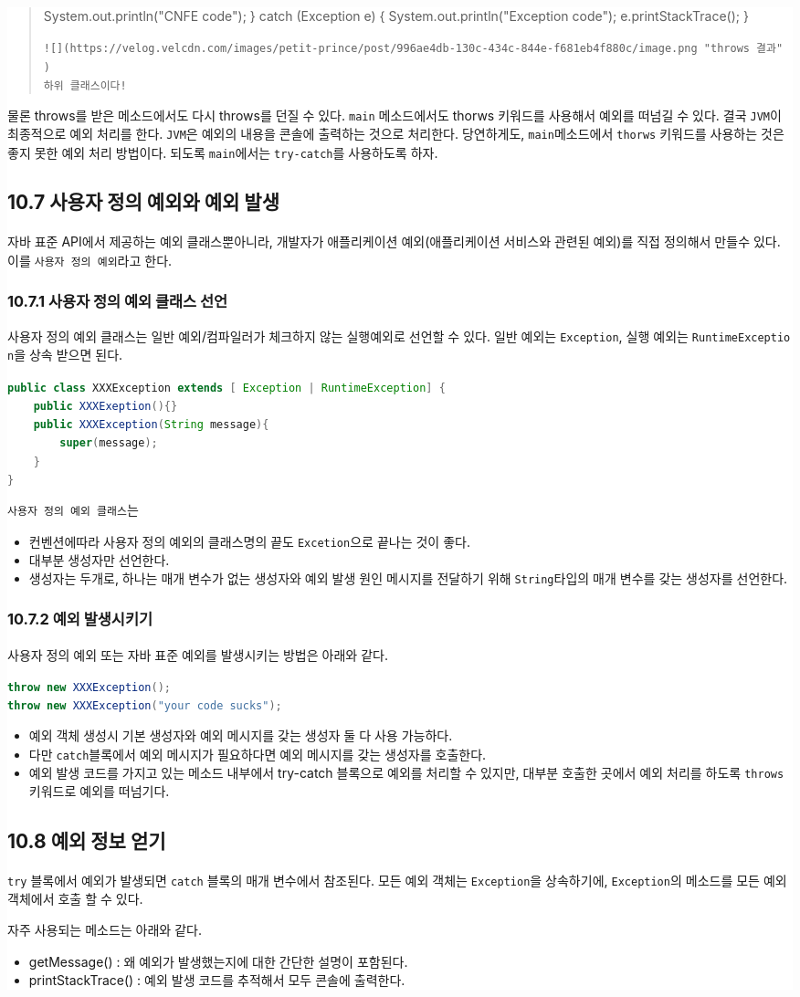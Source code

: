 > 	System.out.println("CNFE code");
> } catch (Exception e) {
> 	System.out.println("Exception code");
> 	e.printStackTrace();
> }
> ```
> ![](https://velog.velcdn.com/images/petit-prince/post/996ae4db-130c-434c-844e-f681eb4f880c/image.png "throws 결과" )
> 하위 클래스이다!

물론 throws를 받은 메소드에서도 다시 throws를 던질 수 있다.
`main` 메소드에서도 thorws 키워드를 사용해서 예외를 떠넘길 수 있다.
결국 `JVM`이 최종적으로 예외 처리를 한다.
`JVM`은 예외의 내용을 콘솔에 출력하는 것으로 처리한다.
당연하게도, `main`메소드에서 `thorws` 키워드를 사용하는 것은 좋지 못한 예외 처리 방법이다.
되도록 `main`에서는 `try-catch`를 사용하도록 하자.

## 10.7 사용자 정의 예외와 예외 발생
자바 표준 API에서 제공하는 예외 클래스뿐아니라, 개발자가 애플리케이션 예외(애플리케이션 서비스와 관련된 예외)를 직접 정의해서 만들수 있다.
이를 `사용자 정의 예외`라고 한다.

### 10.7.1 사용자 정의 예외 클래스 선언
사용자 정의 예외 클래스는 일반 예외/컴파일러가 체크하지 않는 실행예외로 선언할 수 있다.
일반 예외는 `Exception`, 실행 예외는 `RuntimeException`을 상속 받으면 된다.

```java
public class XXXException extends [ Exception | RuntimeException] {
	public XXXExeption(){}
    public XXXException(String message){
    	super(message);
	}
}
```
`사용자 정의 예외 클래스`는
- 컨벤션에따라 사용자 정의 예외의 클래스명의 끝도 `Excetion`으로 끝나는 것이 좋다.
- 대부분 생성자만 선언한다.
- 생성자는 두개로, 하나는 매개 변수가 없는 생성자와 예외 발생 원인 메시지를 전달하기 위해 `String`타입의 매개 변수를 갖는 생성자를 선언한다.

### 10.7.2 예외 발생시키기
사용자 정의 예외 또는 자바 표준 예외를 발생시키는 방법은 아래와 같다.
```java
throw new XXXException();
throw new XXXException("your code sucks");
```
- 예외 객체 생성시 기본 생성자와 예외 메시지를 갖는 생성자 둘 다 사용 가능하다.
- 다만 `catch`블록에서 예외 메시지가 필요하다면 예외 메시지를 갖는 생성자를 호출한다.
- 예외 발생 코드를 가지고 있는 메소드 내부에서 try-catch 블록으로 예외를 처리할 수 있지만, 대부분 호출한 곳에서 예외 처리를 하도록 `throws`키워드로 예외를 떠넘기다.

## 10.8 예외 정보 얻기
`try` 블록에서 예외가 발생되면 `catch` 블록의 매개 변수에서 참조된다.
모든 예외 객체는 `Exception`을 상속하기에, `Exception`의 메소드를 모든 예외 객체에서 호출 할 수 있다.

자주 사용되는 메소드는 아래와 같다.
- getMessage()
: 왜 예외가 발생했는지에 대한 간단한 설명이 포함된다.
- printStackTrace()
: 예외 발생 코드를 추적해서 모두 콘솔에 출력한다.
